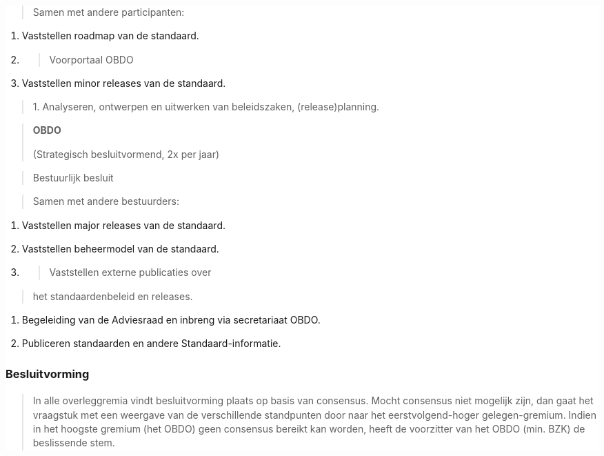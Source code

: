<td><blockquote>
<p>Samen met andere participanten:</p>
</blockquote>
<ol type="1">
<li><p>Vaststellen roadmap van de standaard.</p></li>
<li><blockquote>
<p>Voorportaal OBDO</p>
</blockquote></li>
<li><p>Vaststellen minor releases van de standaard.</p></li>
</ol></td>
<td><blockquote>
<p>1. Analyseren, ontwerpen en uitwerken van beleidszaken, (release)planning.</p>
</blockquote></td>
</tr>
<tr class="odd">
<td><blockquote>
<p><strong>OBDO</strong></p>
<p>(Strategisch besluitvormend, 2x per jaar)</p>
</blockquote></td>
<td><blockquote>
<p>Bestuurlijk besluit</p>
</blockquote></td>
<td><blockquote>
<p>Samen met andere bestuurders:</p>
</blockquote>
<ol type="1">
<li><p>Vaststellen major releases van de standaard.</p></li>
<li><p>Vaststellen beheermodel van de standaard.</p></li>
<li><blockquote>
<p>Vaststellen externe publicaties over</p>
</blockquote></li>
</ol>
<blockquote>
<p>het standaardenbeleid en releases.</p>
</blockquote></td>
<td><ol type="1">
<li><p>Begeleiding van de Adviesraad en inbreng via secretariaat OBDO.</p></li>
<li><p>Publiceren standaarden en andere Standaard-informatie.</p></li>
</ol></td>
</tr>
</tbody>
</table>

### Besluitvorming

> In alle overleggremia vindt besluitvorming plaats op basis van
> consensus. Mocht consensus niet mogelijk zijn, dan gaat het vraagstuk
> met een weergave van de verschillende standpunten door naar het
> eerstvolgend-hoger gelegen-gremium. Indien in het hoogste gremium (het
> OBDO) geen consensus bereikt kan worden, heeft de voorzitter van het
> OBDO (min. BZK) de beslissende stem.
